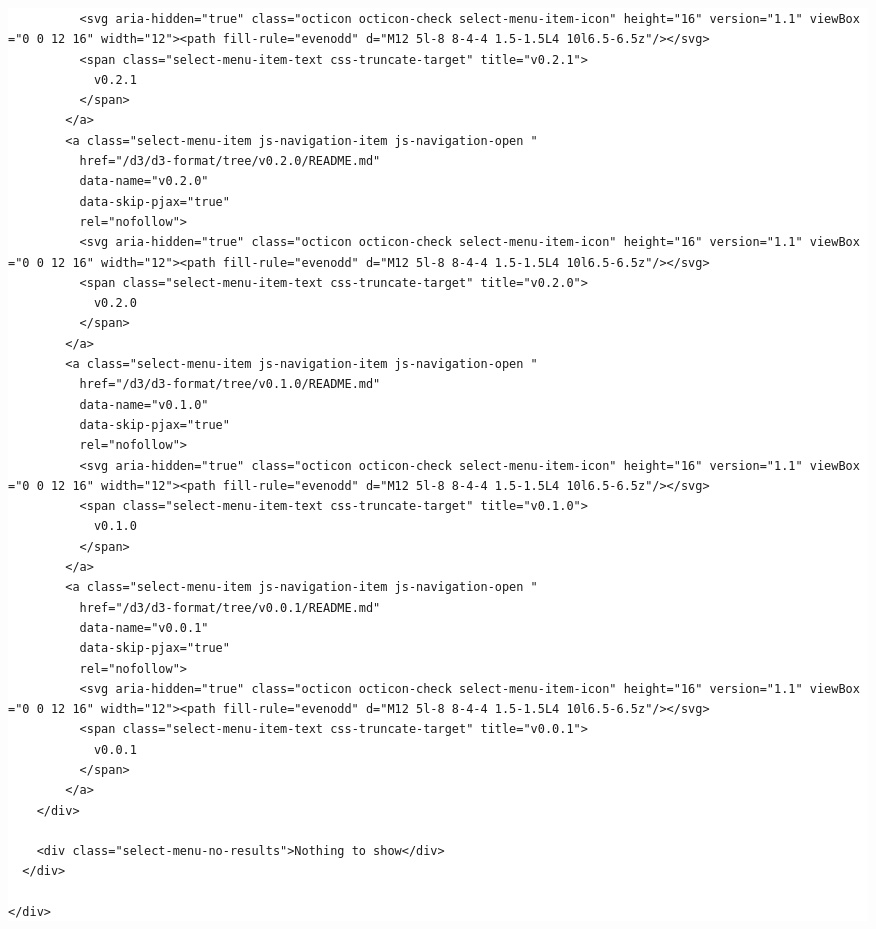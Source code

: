               <svg aria-hidden="true" class="octicon octicon-check select-menu-item-icon" height="16" version="1.1" viewBox="0 0 12 16" width="12"><path fill-rule="evenodd" d="M12 5l-8 8-4-4 1.5-1.5L4 10l6.5-6.5z"/></svg>
              <span class="select-menu-item-text css-truncate-target" title="v0.2.1">
                v0.2.1
              </span>
            </a>
            <a class="select-menu-item js-navigation-item js-navigation-open "
              href="/d3/d3-format/tree/v0.2.0/README.md"
              data-name="v0.2.0"
              data-skip-pjax="true"
              rel="nofollow">
              <svg aria-hidden="true" class="octicon octicon-check select-menu-item-icon" height="16" version="1.1" viewBox="0 0 12 16" width="12"><path fill-rule="evenodd" d="M12 5l-8 8-4-4 1.5-1.5L4 10l6.5-6.5z"/></svg>
              <span class="select-menu-item-text css-truncate-target" title="v0.2.0">
                v0.2.0
              </span>
            </a>
            <a class="select-menu-item js-navigation-item js-navigation-open "
              href="/d3/d3-format/tree/v0.1.0/README.md"
              data-name="v0.1.0"
              data-skip-pjax="true"
              rel="nofollow">
              <svg aria-hidden="true" class="octicon octicon-check select-menu-item-icon" height="16" version="1.1" viewBox="0 0 12 16" width="12"><path fill-rule="evenodd" d="M12 5l-8 8-4-4 1.5-1.5L4 10l6.5-6.5z"/></svg>
              <span class="select-menu-item-text css-truncate-target" title="v0.1.0">
                v0.1.0
              </span>
            </a>
            <a class="select-menu-item js-navigation-item js-navigation-open "
              href="/d3/d3-format/tree/v0.0.1/README.md"
              data-name="v0.0.1"
              data-skip-pjax="true"
              rel="nofollow">
              <svg aria-hidden="true" class="octicon octicon-check select-menu-item-icon" height="16" version="1.1" viewBox="0 0 12 16" width="12"><path fill-rule="evenodd" d="M12 5l-8 8-4-4 1.5-1.5L4 10l6.5-6.5z"/></svg>
              <span class="select-menu-item-text css-truncate-target" title="v0.0.1">
                v0.0.1
              </span>
            </a>
        </div>

        <div class="select-menu-no-results">Nothing to show</div>
      </div>

    </div>
  </div>
</div>

